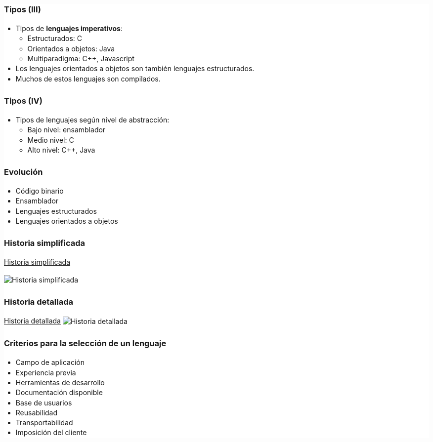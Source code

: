 
### Tipos (III)

- Tipos de __lenguajes imperativos__:
  - Estructurados: C
  - Orientados a objetos: Java
  - Multiparadigma: C++, Javascript
- Los lenguajes orientados a objetos son también lenguajes estructurados.
- Muchos de estos lenguajes son compilados.


### Tipos (IV)

- Tipos de lenguajes según nivel de abstracción:
  - Bajo nivel: ensamblador
  - Medio nivel: C
  - Alto nivel: C++, Java


### Evolución

- Código binario
- Ensamblador
- Lenguajes estructurados
- Lenguajes orientados a objetos


### Historia simplificada

[Historia simplificada](http://rigaux.org/language-study/diagram-light.png)

<img align="center" src="http://rigaux.org/language-study/diagram-light.png" alt="Historia simplificada">


### Historia detallada

[Historia detallada](http://rigaux.org/language-study/diagram.png)
<img align="center" src="http://rigaux.org/language-study/diagram.png" alt="Historia detallada">


### Criterios para la selección de un lenguaje

- Campo de aplicación
- Experiencia previa
- Herramientas de desarrollo
- Documentación disponible
- Base de usuarios
- Reusabilidad
- Transportabilidad
- Imposición del cliente
